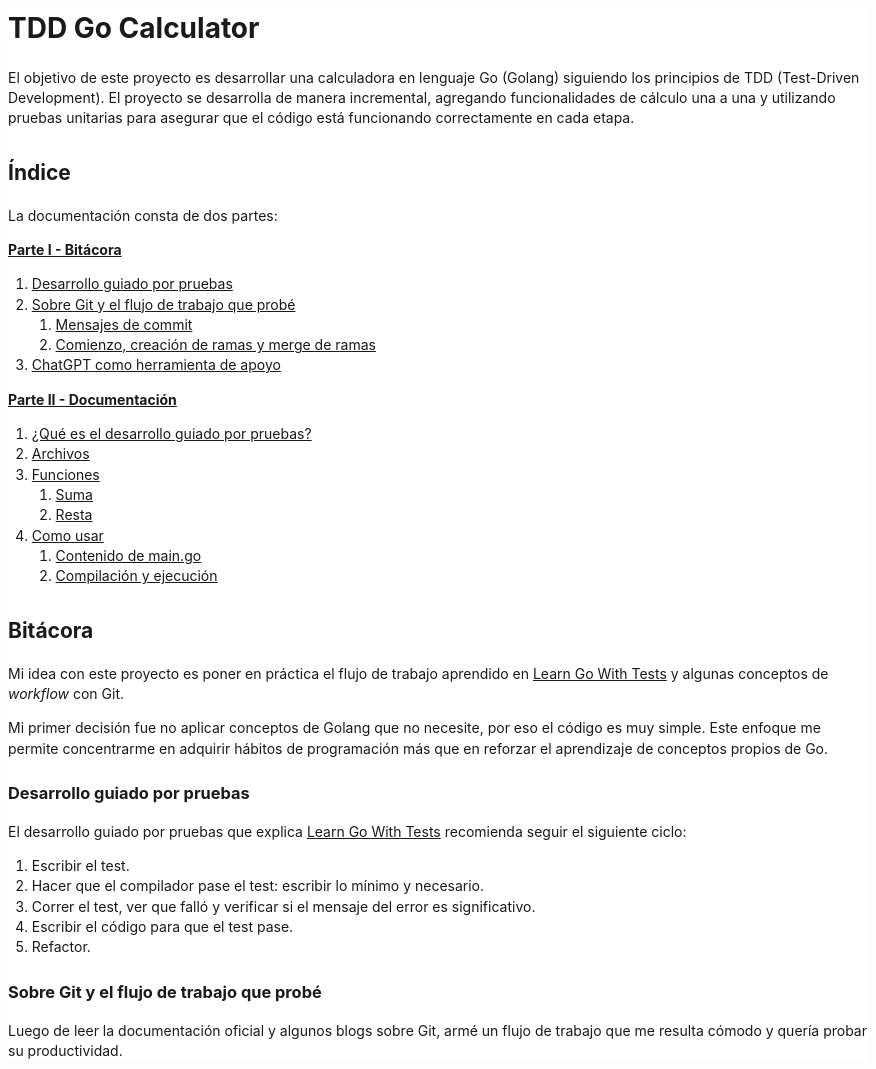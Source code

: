 # TDD Go Calculator

El objetivo de este proyecto es desarrollar una calculadora en lenguaje Go (Golang) siguiendo los principios de TDD (Test-Driven Development). El proyecto se desarrolla de manera incremental, agregando funcionalidades de cálculo una a una y utilizando pruebas unitarias para asegurar que el código está funcionando correctamente en cada etapa.

## Índice

La documentación consta de dos partes:

[**Parte I - Bitácora**](#bitácora)

1. [Desarrollo guiado por pruebas](#desarrollo-guiado-por-pruebas)
2. [Sobre Git y el flujo de trabajo que probé](#sobre-git-y-el-flujo-de-trabajo-que-probé)
    1. [Mensajes de commit](#mensajes-de-commit)
    2. [Comienzo, creación de ramas y merge de ramas](#comienzo-creación-de-ramas-y-merge-de-ramas)
3. [ChatGPT como herramienta de apoyo](#chatgpt-como-herramienta-de-apoyo)

[**Parte II - Documentación**](#documentación)

1. [¿Qué es el desarrollo guiado por pruebas?](#qué-es-el-desarrollo-guiado-por-pruebas)
2. [Archivos](#archivos)
3. [Funciones](#funciones)
    1. [Suma](#suma)
    2. [Resta](#resta)
4. [Como usar](#como-usar)
    1. [Contenido de main.go](#contenido-de-maingo)
    2. [Compilación y ejecución](#compilación-y-ejecución)

## Bitácora

Mi idea con este proyecto es poner en práctica el flujo de trabajo aprendido en [Learn Go With Tests](https://quii.gitbook.io/learn-go-with-tests/) y algunas conceptos de *workflow* con Git.

Mi primer decisión fue no aplicar conceptos de Golang que no necesite, por eso el código es muy simple. Este enfoque me permite concentrarme en adquirir hábitos de programación más que en reforzar el aprendizaje de conceptos propios de Go.

### Desarrollo guiado por pruebas

El desarrollo guiado por pruebas que explica [Learn Go With Tests](https://quii.gitbook.io/learn-go-with-tests/) recomienda seguir el siguiente ciclo:

1. Escribir el test.
2. Hacer que el compilador pase el test: escribir lo mínimo y necesario.
3. Correr el test, ver que falló y verificar si el mensaje del error es significativo.
4. Escribir el código para que el test pase.
5. Refactor.

### Sobre Git y el flujo de trabajo que probé

Luego de leer la documentación oficial y algunos blogs sobre Git, armé un flujo de trabajo que me resulta cómodo y quería probar su productividad.
